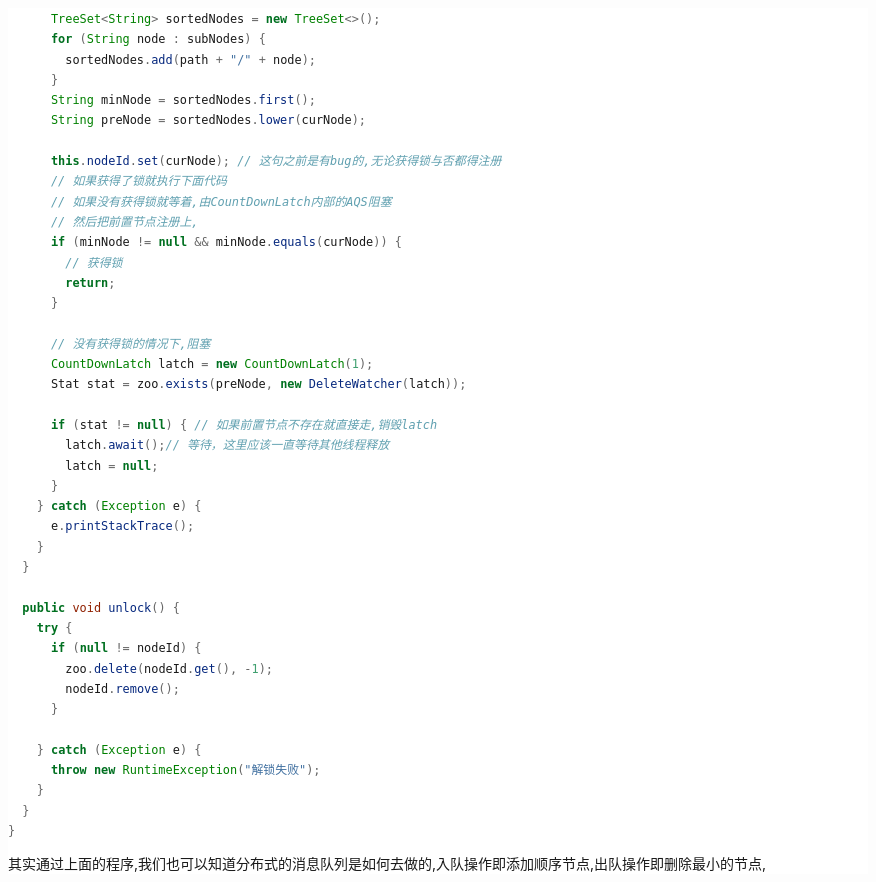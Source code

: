 ```java
      TreeSet<String> sortedNodes = new TreeSet<>();
      for (String node : subNodes) {
        sortedNodes.add(path + "/" + node);
      }
      String minNode = sortedNodes.first();
      String preNode = sortedNodes.lower(curNode);

      this.nodeId.set(curNode); // 这句之前是有bug的,无论获得锁与否都得注册
      // 如果获得了锁就执行下面代码
      // 如果没有获得锁就等着,由CountDownLatch内部的AQS阻塞
      // 然后把前置节点注册上,
      if (minNode != null && minNode.equals(curNode)) {
        // 获得锁
        return;
      }

      // 没有获得锁的情况下,阻塞
      CountDownLatch latch = new CountDownLatch(1);
      Stat stat = zoo.exists(preNode, new DeleteWatcher(latch));

      if (stat != null) { // 如果前置节点不存在就直接走,销毁latch
        latch.await();// 等待，这里应该一直等待其他线程释放
        latch = null;
      }
    } catch (Exception e) {
      e.printStackTrace();
    }
  }

  public void unlock() {
    try {
      if (null != nodeId) {
        zoo.delete(nodeId.get(), -1);
        nodeId.remove();
      }

    } catch (Exception e) {
      throw new RuntimeException("解锁失败");
    }
  }
}
```

其实通过上面的程序,我们也可以知道分布式的消息队列是如何去做的,入队操作即添加顺序节点,出队操作即删除最小的节点,


